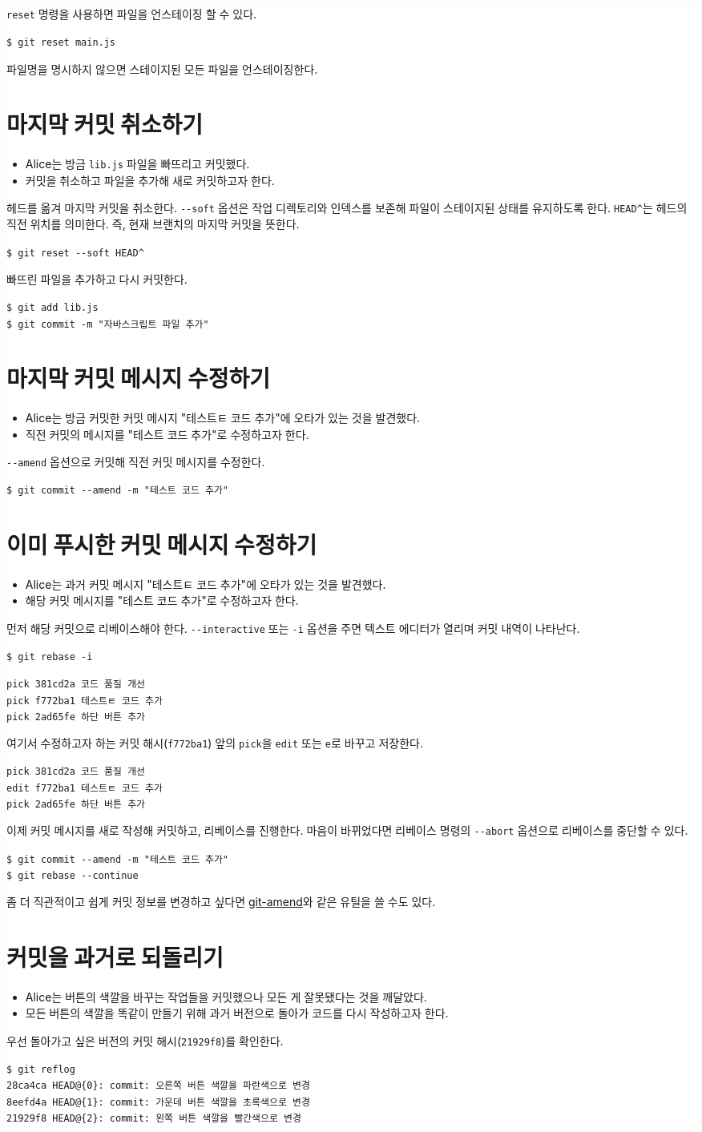<p><code>reset</code> 명령을 사용하면 파일을 언스테이징 할 수 있다.</p>
<pre class="hljs"><code>$ git reset main.js
</code></pre>
<p>파일명을 명시하지 않으면 스테이지된 모든 파일을 언스테이징한다.</p>
<h1>마지막 커밋 취소하기</h1>
<ul>
<li>Alice는 방금 <code>lib.js</code> 파일을 빠뜨리고 커밋했다.</li>
<li>커밋을 취소하고 파일을 추가해 새로 커밋하고자 한다.</li>
</ul>
<p>헤드를 옮겨 마지막 커밋을 취소한다. <code>--soft</code> 옵션은 작업 디렉토리와 인덱스를 보존해 파일이 스테이지된 상태를 유지하도록 한다. <code>HEAD^</code>는 헤드의 직전 위치를 의미한다. 즉, 현재 브랜치의 마지막 커밋을 뜻한다.</p>
<pre class="hljs"><code>$ git reset --soft HEAD^
</code></pre>
<p>빠뜨린 파일을 추가하고 다시 커밋한다.</p>
<pre class="hljs"><code>$ git add lib.js
$ git commit -m <span class="hljs-string">"자바스크립트 파일 추가"</span>
</code></pre>
<h1>마지막 커밋 메시지 수정하기</h1>
<ul>
<li>Alice는 방금 커밋한 커밋 메시지 &quot;테스트ㅌ 코드 추가&quot;에 오타가 있는 것을 발견했다.</li>
<li>직전 커밋의 메시지를 &quot;테스트 코드 추가&quot;로 수정하고자 한다.</li>
</ul>
<p><code>--amend</code> 옵션으로 커밋해 직전 커밋 메시지를 수정한다.</p>
<pre class="hljs"><code>$ git commit --amend -m <span class="hljs-string">"테스트 코드 추가"</span>
</code></pre>
<h1>이미 푸시한 커밋 메시지 수정하기</h1>
<ul>
<li>Alice는 과거 커밋 메시지 &quot;테스트ㅌ 코드 추가&quot;에 오타가 있는 것을 발견했다.</li>
<li>해당 커밋 메시지를 &quot;테스트 코드 추가&quot;로 수정하고자 한다.</li>
</ul>
<p>먼저 해당 커밋으로 리베이스해야 한다. <code>--interactive</code> 또는 <code>-i</code> 옵션을 주면 텍스트 에디터가 열리며 커밋 내역이 나타난다.</p>
<pre class="hljs"><code>$ git rebase -i
</code></pre>
<pre class="hljs"><code>pick 381cd2a 코드 품질 개선
pick f772ba1 테스트ㅌ 코드 추가
pick 2ad65fe 하단 버튼 추가
</code></pre>
<p>여기서 수정하고자 하는 커밋 해시(<code>f772ba1</code>) 앞의 <code>pick</code>을 <code>edit</code> 또는 <code>e</code>로 바꾸고 저장한다.</p>
<pre class="hljs"><code>pick 381cd2a 코드 품질 개선
edit f772ba1 테스트ㅌ 코드 추가
pick 2ad65fe 하단 버튼 추가
</code></pre>
<p>이제 커밋 메시지를 새로 작성해 커밋하고, 리베이스를 진행한다. 마음이 바뀌었다면 리베이스 명령의 <code>--abort</code> 옵션으로 리베이스를 중단할 수 있다.</p>
<pre class="hljs"><code>$ git commit --amend -m <span class="hljs-string">"테스트 코드 추가"</span>
$ git rebase --<span class="hljs-built_in">continue</span>
</code></pre>
<p>좀 더 직관적이고 쉽게 커밋 정보를 변경하고 싶다면 <a href="https://github.com/Elevista/git-amend">git-amend</a>와 같은 유틸을 쓸 수도 있다.</p>
<h1>커밋을 과거로 되돌리기</h1>
<ul>
<li>Alice는 버튼의 색깔을 바꾸는 작업들을 커밋했으나 모든 게 잘못됐다는 것을 깨달았다.</li>
<li>모든 버튼의 색깔을 똑같이 만들기 위해 과거 버전으로 돌아가 코드를 다시 작성하고자 한다.</li>
</ul>
<p>우선 돌아가고 싶은 버전의 커밋 해시(<code>21929f8</code>)를 확인한다.</p>
<pre class="hljs"><code>$ git reflog
28ca4ca HEAD@{0}: commit: 오른쪽 버튼 색깔을 파란색으로 변경 
8eefd4a HEAD@{1}: commit: 가운데 버튼 색깔을 초록색으로 변경 
21929f8 HEAD@{2}: commit: 왼쪽 버튼 색깔을 빨간색으로 변경
</code></pre>
